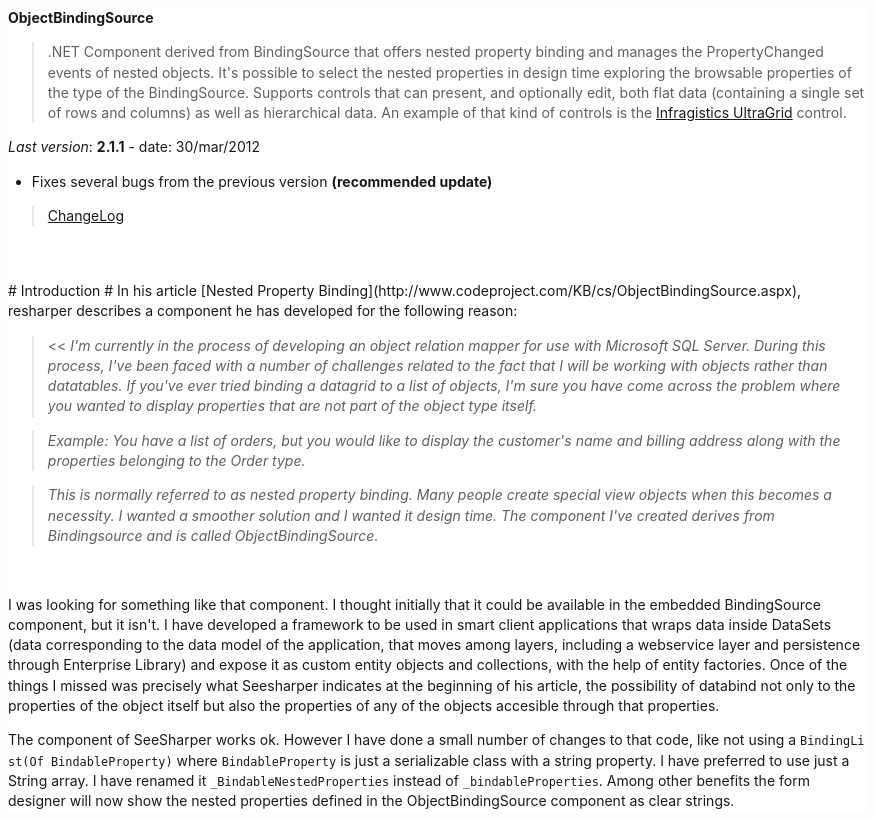 **ObjectBindingSource**
> .NET Component derived from BindingSource that offers nested property binding and manages the PropertyChanged events of nested objects. It's possible to select the nested properties in design time exploring the browsable properties of the type of the BindingSource.
> Supports controls that can present, and optionally edit, both flat data (containing a single set of rows and columns) as well as hierarchical data. An example of that kind of controls is the [Infragistics UltraGrid](http://www.infragistics.com/dotnet/netadvantage/winforms/wingrid.aspx#Overview) control.

_Last version_: **2.1.1** - date: 30/mar/2012

  * Fixes several bugs from the previous version  **(recommended update)**
> [ChangeLog](http://code.google.com/p/object-binding-source/wiki/ChangeLog)


<br />
<br />
# Introduction #
In his article [Nested Property Binding](http://www.codeproject.com/KB/cs/ObjectBindingSource.aspx), resharper describes a component he has developed for the following reason:

> <<
> _I'm currently in the process of developing an object relation mapper for use with Microsoft SQL Server. During this process, I've been faced with a number of challenges related to the fact that I will be working with objects rather than datatables. If you've ever tried binding a datagrid to a list of objects, I'm sure you have come across the problem where you wanted to display properties that are not part of the object type itself._

> _Example: You have a list of orders, but you would like to display the customer's name and billing address along with the properties belonging to the Order type._

> _This is normally referred to as nested property binding. Many people create special view objects when this becomes a necessity. I wanted a smoother solution and I wanted it design time. The component I've created derives from Bindingsource and is called ObjectBindingSource._
> >>


<br />

I was looking for something like that component. I thought initially that it could be available in the embedded BindingSource component, but it isn't.
I have developed a framework to be used in smart client applications that wraps data inside DataSets (data corresponding to the data model of the application, that moves among layers, including a webservice layer and persistence through Enterprise Library) and expose it as custom entity objects and collections, with the help of entity factories.
Once of the things I missed was precisely what Seesharper indicates at the beginning of his article, the possibility of databind not only to the properties of the object itself but also the properties of any of the objects accesible through that properties.

The component of SeeSharper works ok. However I have done a small number of changes to that code, like not using a `BindingList(Of BindableProperty)` where `BindableProperty` is just a serializable class with a string property. I have preferred to use just a String array. I have renamed it `_BindableNestedProperties` instead of `_bindableProperties`. Among other benefits the form designer will now show the nested properties defined in the ObjectBindingSource component as clear strings.
